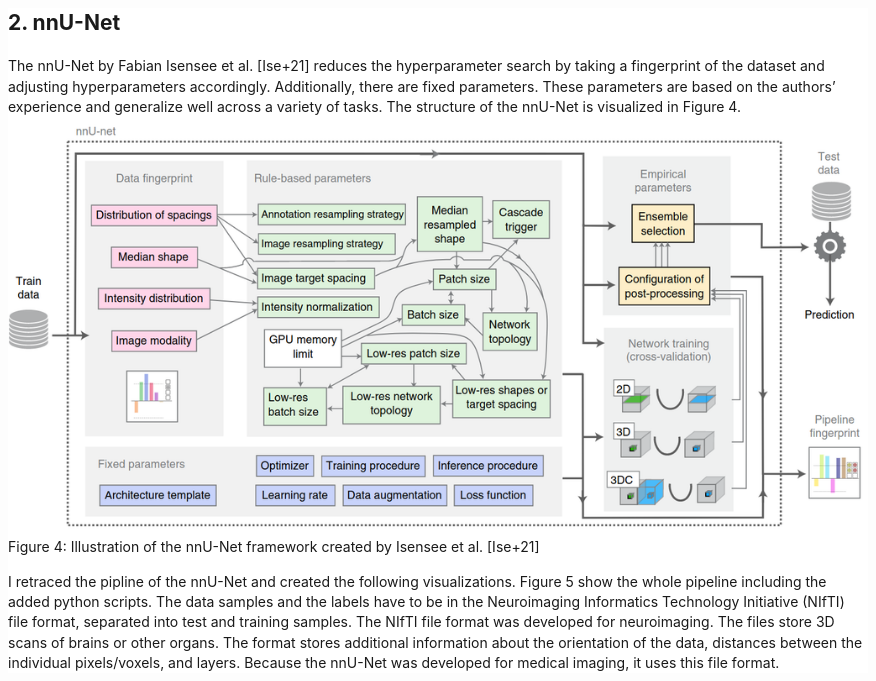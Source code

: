 ## 2. nnU-Net 
The nnU-Net by Fabian Isensee et al. [Ise+21] reduces the hyperparameter
search by taking a fingerprint of the dataset and adjusting hyperparameters accordingly.
Additionally, there are fixed parameters. These parameters are based on the authors’
experience and generalize well across a variety of tasks. The structure of the nnU-Net is
visualized in Figure 4.
<img src="Figures/nnUnet.png" width="1024px" />
Figure 4: Illustration of the nnU-Net framework created by Isensee et al. [Ise+21]

I retraced the pipline of the nnU-Net and created the following visualizations. Figure 5 show the whole pipeline
including the added python scripts. The data samples and the labels have to be in the Neuroimaging Informatics Technology
Initiative (NIfTI) file format, separated into test and training samples. The NIfTI file format
was developed for neuroimaging. The files store 3D scans of brains or other organs. The
format stores additional information about the orientation of the data, distances between
the individual pixels/voxels, and layers. Because the nnU-Net was developed for medical
imaging, it uses this file format.
